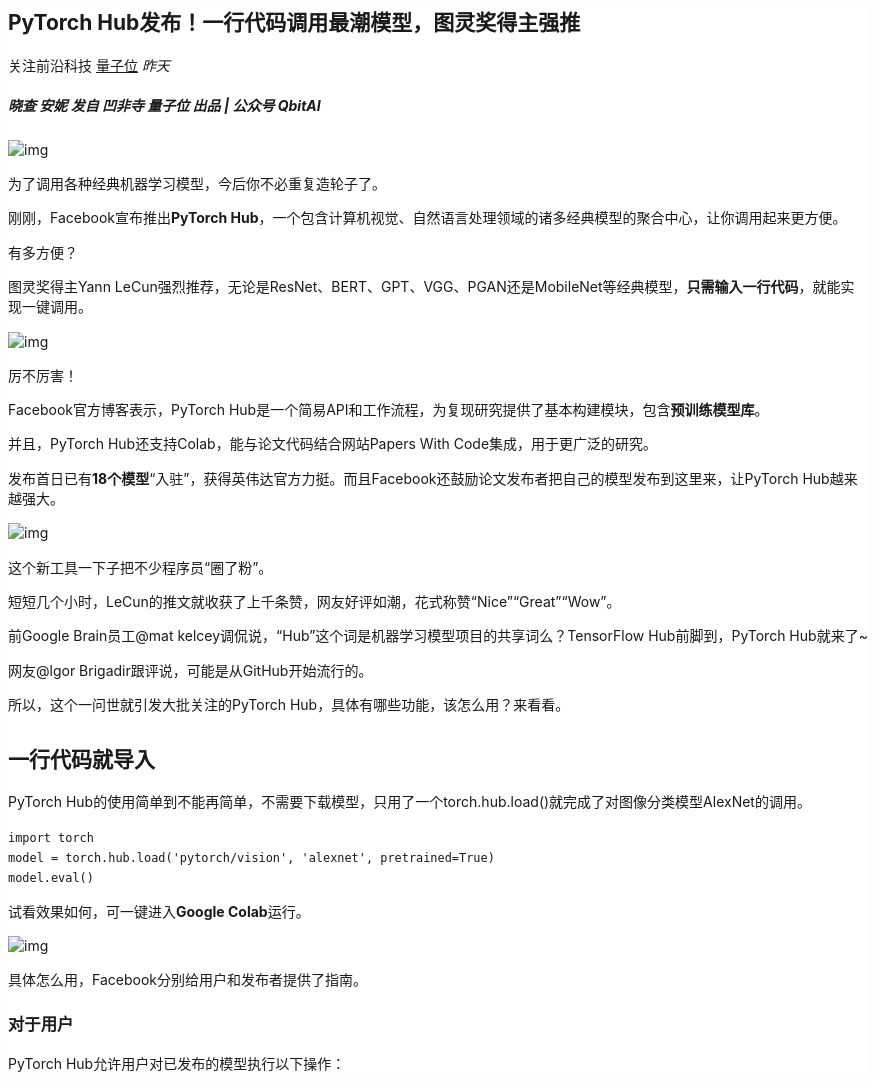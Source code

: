 ## PyTorch Hub发布！一行代码调用最潮模型，图灵奖得主强推

关注前沿科技 [量子位](javascript:void(0);) *昨天*

##### 晓查 安妮 发自 凹非寺 量子位 出品 | 公众号 QbitAI

![img](https://mmbiz.qpic.cn/mmbiz_png/YicUhk5aAGtDkzftEAKfzohadAYR3EkrwenXiciaibHcfYSh5O7rj2h2dicUwBYARiagxdptkaTicZTYpvyu89ds7DJkw/640?wx_fmt=png&tp=webp&wxfrom=5&wx_lazy=1&wx_co=1)

为了调用各种经典机器学习模型，今后你不必重复造轮子了。

刚刚，Facebook宣布推出**PyTorch Hub**，一个包含计算机视觉、自然语言处理领域的诸多经典模型的聚合中心，让你调用起来更方便。

有多方便？

图灵奖得主Yann LeCun强烈推荐，无论是ResNet、BERT、GPT、VGG、PGAN还是MobileNet等经典模型，**只需输入一行代码**，就能实现一键调用。

![img](https://mmbiz.qpic.cn/mmbiz_png/YicUhk5aAGtDkzftEAKfzohadAYR3Ekrw8Tibx4eRkEygjphGKMwqE7OH7qtXVibrnRzxmJYONXDEeMrPNj6Ztictg/640?wx_fmt=png&tp=webp&wxfrom=5&wx_lazy=1&wx_co=1)

厉不厉害！

Facebook官方博客表示，PyTorch Hub是一个简易API和工作流程，为复现研究提供了基本构建模块，包含**预训练模型库**。

并且，PyTorch Hub还支持Colab，能与论文代码结合网站Papers With Code集成，用于更广泛的研究。

发布首日已有**18个模型**“入驻”，获得英伟达官方力挺。而且Facebook还鼓励论文发布者把自己的模型发布到这里来，让PyTorch Hub越来越强大。

![img](https://mmbiz.qpic.cn/mmbiz_jpg/YicUhk5aAGtDkzftEAKfzohadAYR3EkrwmicjXer6iaiaeNyQSpr9v5gTpyuNHicFefGm1nfqsE3OnOVMdSpHiboWTlw/640?wx_fmt=jpeg&tp=webp&wxfrom=5&wx_lazy=1&wx_co=1)

这个新工具一下子把不少程序员“圈了粉”。

短短几个小时，LeCun的推文就收获了上千条赞，网友好评如潮，花式称赞“Nice”“Great”“Wow”。

前Google Brain员工@mat kelcey调侃说，“Hub”这个词是机器学习模型项目的共享词么？TensorFlow Hub前脚到，PyTorch Hub就来了~

网友@lgor Brigadir跟评说，可能是从GitHub开始流行的。

所以，这个一问世就引发大批关注的PyTorch Hub，具体有哪些功能，该怎么用？来看看。

## 一行代码就导入

PyTorch Hub的使用简单到不能再简单，不需要下载模型，只用了一个torch.hub.load()就完成了对图像分类模型AlexNet的调用。

```
import torch
model = torch.hub.load('pytorch/vision', 'alexnet', pretrained=True)
model.eval()
```

试看效果如何，可一键进入**Google Colab**运行。

![img](https://mmbiz.qpic.cn/mmbiz_png/YicUhk5aAGtDkzftEAKfzohadAYR3EkrwRqQsJZlOD7rXGVmZoMnHEBxzZRX1APS2ZspNeZnc1BesaBRdoYcFQw/640?wx_fmt=png&tp=webp&wxfrom=5&wx_lazy=1&wx_co=1)

具体怎么用，Facebook分别给用户和发布者提供了指南。

### 对于用户

PyTorch Hub允许用户对已发布的模型执行以下操作：
